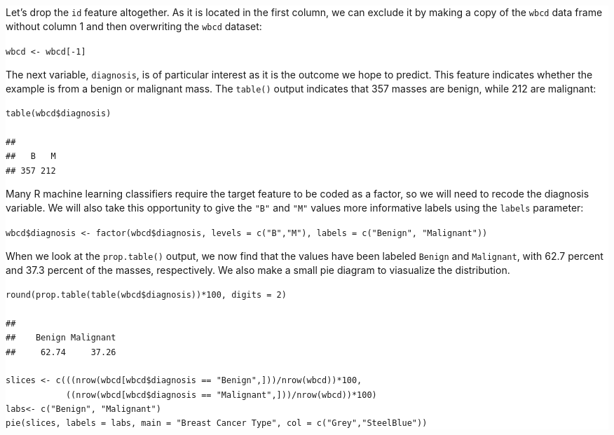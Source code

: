 Let’s drop the `id` feature altogether. As it is located in the first
column, we can exclude it by making a copy of the `wbcd` data frame
without column 1 and then overwriting the `wbcd` dataset:

    wbcd <- wbcd[-1]

The next variable, `diagnosis`, is of particular interest as it is the
outcome we hope to predict. This feature indicates whether the example
is from a benign or malignant mass. The `table()` output indicates that
357 masses are benign, while 212 are malignant:

    table(wbcd$diagnosis)

    ## 
    ##   B   M 
    ## 357 212

Many R machine learning classifiers require the target feature to be
coded as a factor, so we will need to recode the diagnosis variable. We
will also take this opportunity to give the `"B"` and `"M"` values more
informative labels using the `labels` parameter:

    wbcd$diagnosis <- factor(wbcd$diagnosis, levels = c("B","M"), labels = c("Benign", "Malignant"))

When we look at the `prop.table()` output, we now find that the values
have been labeled `Benign` and `Malignant`, with 62.7 percent and 37.3
percent of the masses, respectively. We also make a small pie diagram to
viasualize the distribution.

    round(prop.table(table(wbcd$diagnosis))*100, digits = 2)  

    ## 
    ##    Benign Malignant 
    ##     62.74     37.26

    slices <- c(((nrow(wbcd[wbcd$diagnosis == "Benign",]))/nrow(wbcd))*100, 
                ((nrow(wbcd[wbcd$diagnosis == "Malignant",]))/nrow(wbcd))*100)
    labs<- c("Benign", "Malignant")
    pie(slices, labels = labs, main = "Breast Cancer Type", col = c("Grey","SteelBlue"))
